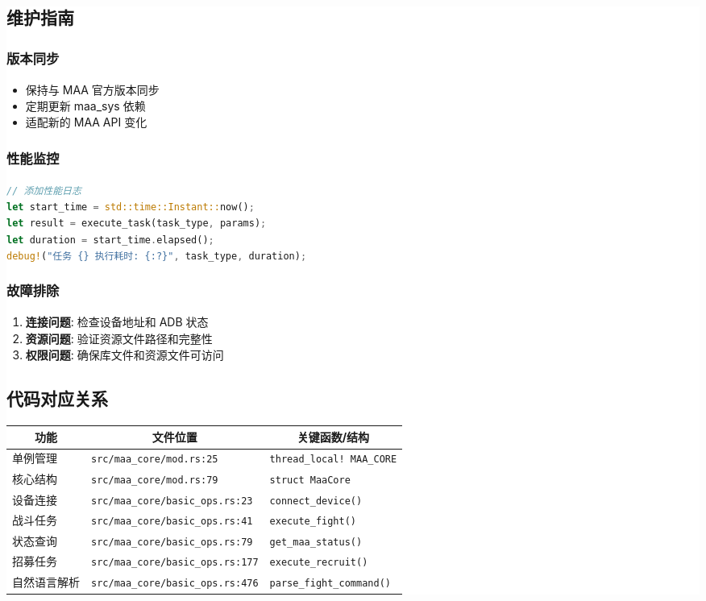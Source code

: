 ## 维护指南

### 版本同步
- 保持与 MAA 官方版本同步
- 定期更新 maa_sys 依赖
- 适配新的 MAA API 变化

### 性能监控
```rust
// 添加性能日志
let start_time = std::time::Instant::now();
let result = execute_task(task_type, params);
let duration = start_time.elapsed();
debug!("任务 {} 执行耗时: {:?}", task_type, duration);
```

### 故障排除
1. **连接问题**: 检查设备地址和 ADB 状态
2. **资源问题**: 验证资源文件路径和完整性
3. **权限问题**: 确保库文件和资源文件可访问

## 代码对应关系

| 功能 | 文件位置 | 关键函数/结构 |
|-----|----------|--------------|
| 单例管理 | `src/maa_core/mod.rs:25` | `thread_local! MAA_CORE` |
| 核心结构 | `src/maa_core/mod.rs:79` | `struct MaaCore` |
| 设备连接 | `src/maa_core/basic_ops.rs:23` | `connect_device()` |
| 战斗任务 | `src/maa_core/basic_ops.rs:41` | `execute_fight()` |
| 状态查询 | `src/maa_core/basic_ops.rs:79` | `get_maa_status()` |
| 招募任务 | `src/maa_core/basic_ops.rs:177` | `execute_recruit()` |
| 自然语言解析 | `src/maa_core/basic_ops.rs:476` | `parse_fight_command()` |